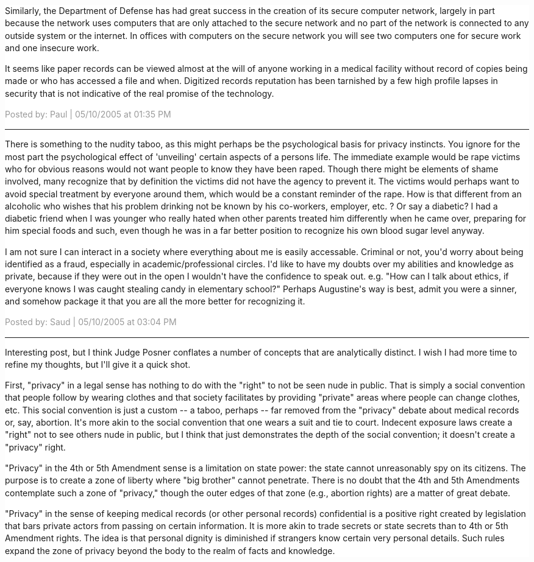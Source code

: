 Similarly, the Department of Defense has had great success in the creation of its secure computer network, largely in part because the network uses computers that are only attached to the secure network and no part of the network is connected to any outside system or the internet.  In offices with computers on the secure network you will see two computers one for secure work and one insecure work.

It seems like paper records can be viewed almost at the will of anyone working in a medical facility without record of copies being made or who has accessed a file and when.    Digitized records reputation has been tarnished by a few high profile lapses in security that is not indicative of the real promise of the technology.

<span style="color:#999">Posted by: Paul | 05/10/2005 at 01:35 PM</span>

---


There is something to the nudity taboo, as this might perhaps be the psychological basis for privacy instincts. You ignore for the most part the psychological effect of 'unveiling' certain aspects of a persons life. The immediate example would be rape victims who for obvious reasons would not want people to know they have been raped. Though there might be elements of shame involved, many recognize that by definition the victims did not have the agency to prevent it. The victims would perhaps want to avoid special treatment by everyone around them, which would be a constant reminder of the rape. How is that different from an alcoholic who wishes that his problem drinking not be known by his co-workers, employer, etc. ? Or say a diabetic? I had a diabetic friend when I was younger who really hated when other parents treated him differently when he came over, preparing for him special foods and such, even though he was in a far better position to recognize his own blood sugar level anyway.  

I am not sure I can interact in a society where everything about me is easily accessable. Criminal or not, you'd worry about being identified as a fraud, especially in academic/professional circles. I'd like to have my doubts over my abilities and knowledge as private, because if they were out in the open I wouldn't have the confidence to speak out. e.g. "How can I talk about ethics, if everyone knows I was caught stealing candy in elementary school?" Perhaps Augustine's way is best, admit you were a sinner, and somehow package it that you are all the more better for recognizing it.

<span style="color:#999">Posted by: Saud | 05/10/2005 at 03:04 PM</span>

---

Interesting post, but I think Judge Posner conflates a number of concepts that are analytically distinct.  I wish I had more time to refine my thoughts, but I'll give it a quick shot.

First, "privacy" in a legal sense has nothing to do with the "right" to not be seen nude in public.  That is simply a social convention that people follow by wearing clothes and that society facilitates by providing "private" areas where people can change clothes, etc.  This social convention is just a custom -- a taboo, perhaps -- far removed from the "privacy" debate about medical records or, say, abortion.  It's more akin to the social convention that one wears a suit and tie to court.  Indecent exposure laws create a "right" not to see others nude in public, but I think that just demonstrates the depth of the social convention; it doesn't create a "privacy" right.

"Privacy" in the 4th or 5th Amendment sense is a limitation on state power:  the state cannot unreasonably spy on its citizens.  The purpose is to create a zone of liberty where "big brother" cannot penetrate.  There is no doubt that the 4th and 5th Amendments contemplate such a zone of "privacy," though the outer edges of that zone (e.g., abortion rights) are a matter of great debate.

"Privacy" in the sense of keeping medical records (or other personal records) confidential is a positive right created by legislation that bars private actors from passing on certain information.  It is more akin to trade secrets or state secrets than to 4th or 5th Amendment rights.  The idea is that personal dignity is diminished if strangers know certain very personal details.  Such rules expand the zone of privacy beyond the body to the realm of facts and knowledge.
